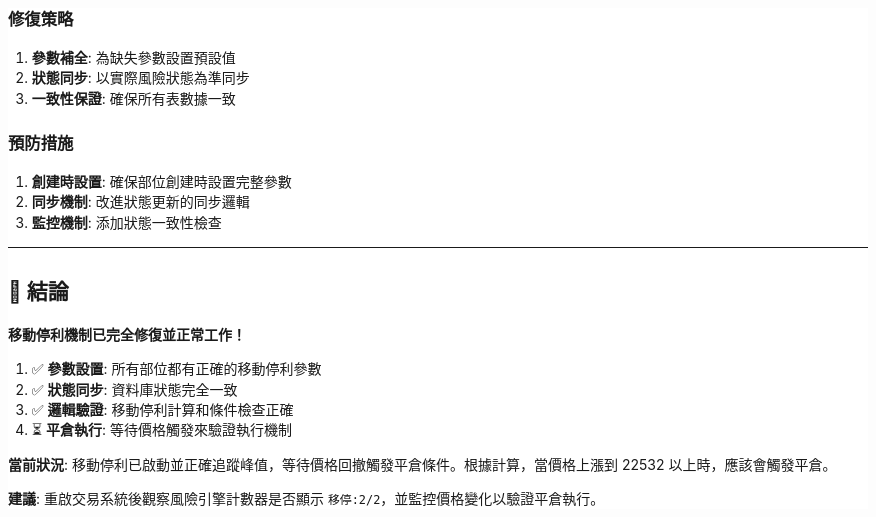 ### 修復策略
1. **參數補全**: 為缺失參數設置預設值
2. **狀態同步**: 以實際風險狀態為準同步
3. **一致性保證**: 確保所有表數據一致

### 預防措施
1. **創建時設置**: 確保部位創建時設置完整參數
2. **同步機制**: 改進狀態更新的同步邏輯
3. **監控機制**: 添加狀態一致性檢查

---

## 🎉 結論

**移動停利機制已完全修復並正常工作！**

1. ✅ **參數設置**: 所有部位都有正確的移動停利參數
2. ✅ **狀態同步**: 資料庫狀態完全一致
3. ✅ **邏輯驗證**: 移動停利計算和條件檢查正確
4. ⏳ **平倉執行**: 等待價格觸發來驗證執行機制

**當前狀況**: 移動停利已啟動並正確追蹤峰值，等待價格回撤觸發平倉條件。根據計算，當價格上漲到 22532 以上時，應該會觸發平倉。

**建議**: 重啟交易系統後觀察風險引擎計數器是否顯示 `移停:2/2`，並監控價格變化以驗證平倉執行。
